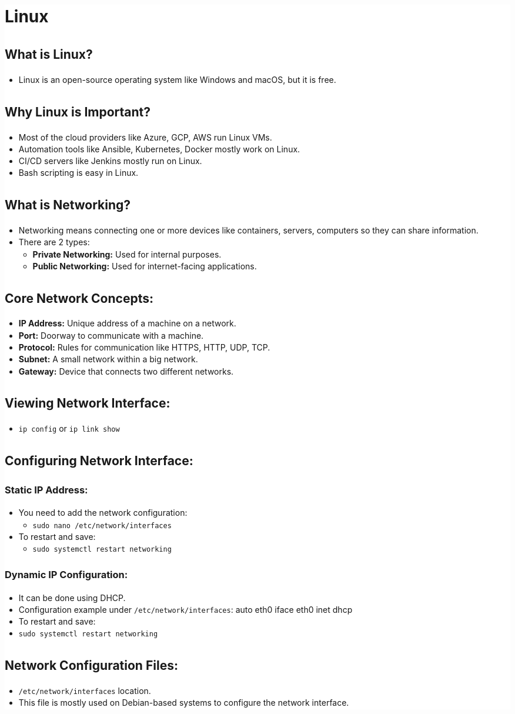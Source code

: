 # Linux



## What is Linux?
- Linux is an open-source operating system like Windows and macOS, but it is free.

## Why Linux is Important?
- Most of the cloud providers like Azure, GCP, AWS run Linux VMs.
- Automation tools like Ansible, Kubernetes, Docker mostly work on Linux.
- CI/CD servers like Jenkins mostly run on Linux.
- Bash scripting is easy in Linux.

## What is Networking?
- Networking means connecting one or more devices like containers, servers, computers so they can share information.
- There are 2 types:
  - **Private Networking:** Used for internal purposes.
  - **Public Networking:** Used for internet-facing applications.

## Core Network Concepts:
- **IP Address:** Unique address of a machine on a network.
- **Port:** Doorway to communicate with a machine.
- **Protocol:** Rules for communication like HTTPS, HTTP, UDP, TCP.
- **Subnet:** A small network within a big network.
- **Gateway:** Device that connects two different networks.

## Viewing Network Interface:
- `ip config` or `ip link show`

## Configuring Network Interface:

### Static IP Address:
- You need to add the network configuration:
  - `sudo nano /etc/network/interfaces`
- To restart and save:
  - `sudo systemctl restart networking`

### Dynamic IP Configuration:
- It can be done using DHCP.
- Configuration example under `/etc/network/interfaces`:
  auto eth0 iface eth0 inet dhcp
- To restart and save:
- `sudo systemctl restart networking`

## Network Configuration Files:
- `/etc/network/interfaces` location.
- This file is mostly used on Debian-based systems to configure the network interface.
